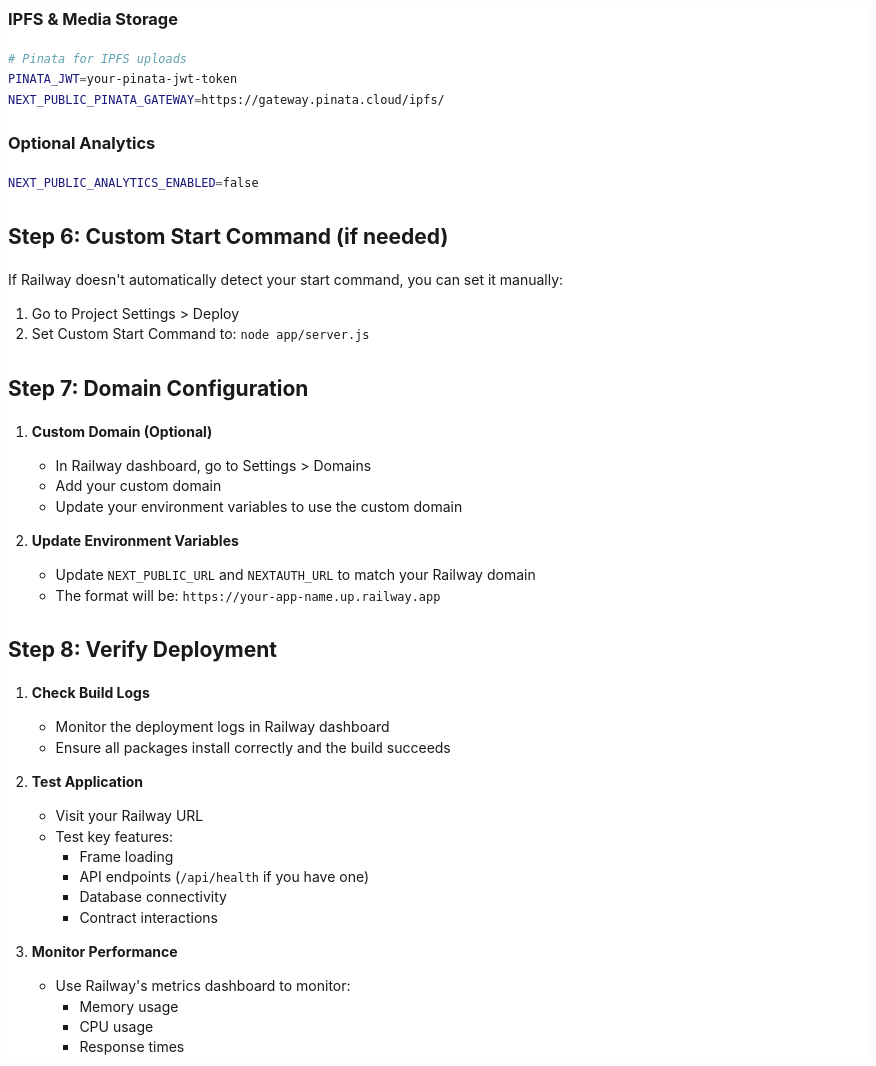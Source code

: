 ### IPFS & Media Storage

```bash
# Pinata for IPFS uploads
PINATA_JWT=your-pinata-jwt-token
NEXT_PUBLIC_PINATA_GATEWAY=https://gateway.pinata.cloud/ipfs/
```

### Optional Analytics

```bash
NEXT_PUBLIC_ANALYTICS_ENABLED=false
```

## Step 6: Custom Start Command (if needed)

If Railway doesn't automatically detect your start command, you can set it manually:

1. Go to Project Settings > Deploy
2. Set Custom Start Command to: `node app/server.js`

## Step 7: Domain Configuration

1. **Custom Domain (Optional)**

   - In Railway dashboard, go to Settings > Domains
   - Add your custom domain
   - Update your environment variables to use the custom domain

2. **Update Environment Variables**
   - Update `NEXT_PUBLIC_URL` and `NEXTAUTH_URL` to match your Railway domain
   - The format will be: `https://your-app-name.up.railway.app`

## Step 8: Verify Deployment

1. **Check Build Logs**

   - Monitor the deployment logs in Railway dashboard
   - Ensure all packages install correctly and the build succeeds

2. **Test Application**

   - Visit your Railway URL
   - Test key features:
     - Frame loading
     - API endpoints (`/api/health` if you have one)
     - Database connectivity
     - Contract interactions

3. **Monitor Performance**
   - Use Railway's metrics dashboard to monitor:
     - Memory usage
     - CPU usage
     - Response times
